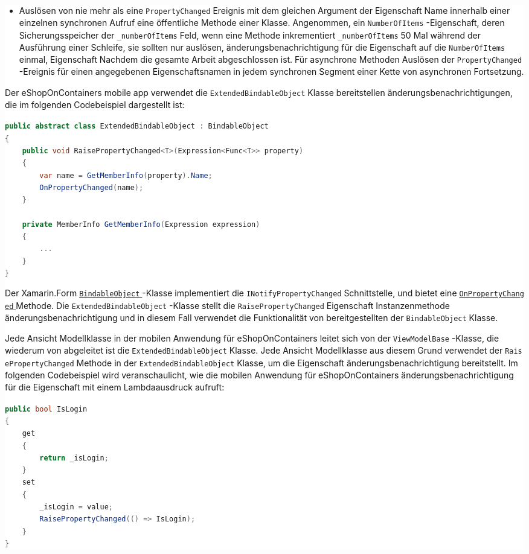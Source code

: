 -   Auslösen von nie mehr als eine `PropertyChanged` Ereignis mit dem gleichen Argument der Eigenschaft Name innerhalb einer einzelnen synchronen Aufruf eine öffentliche Methode einer Klasse. Angenommen, ein `NumberOfItems` -Eigenschaft, deren Sicherungsspeicher der `_numberOfItems` Feld, wenn eine Methode inkrementiert `_numberOfItems` 50 Mal während der Ausführung einer Schleife, sie sollten nur auslösen, änderungsbenachrichtigung für die Eigenschaft auf die `NumberOfItems` einmal, Eigenschaft Nachdem die gesamte Arbeit abgeschlossen ist. Für asynchrone Methoden Auslösen der `PropertyChanged` -Ereignis für einen angegebenen Eigenschaftsnamen in jedem synchronen Segment einer Kette von asynchronen Fortsetzung.

Der eShopOnContainers mobile app verwendet die `ExtendedBindableObject` Klasse bereitstellen änderungsbenachrichtigungen, die im folgenden Codebeispiel dargestellt ist:

```csharp
public abstract class ExtendedBindableObject : BindableObject  
{  
    public void RaisePropertyChanged<T>(Expression<Func<T>> property)  
    {  
        var name = GetMemberInfo(property).Name;  
        OnPropertyChanged(name);  
    }  

    private MemberInfo GetMemberInfo(Expression expression)  
    {  
        ...  
    }  
}
```

Der Xamarin.Form [ `BindableObject` ](https://developer.xamarin.com/api/type/Xamarin.Forms.BindableObject/) -Klasse implementiert die `INotifyPropertyChanged` Schnittstelle, und bietet eine [ `OnPropertyChanged` ](https://developer.xamarin.com/api/member/Xamarin.Forms.BindableObject.OnPropertyChanged/p/System.String/) Methode. Die `ExtendedBindableObject` -Klasse stellt die `RaisePropertyChanged` Eigenschaft Instanzenmethode änderungsbenachrichtigung und in diesem Fall verwendet die Funktionalität von bereitgestellten der `BindableObject` Klasse.

Jede Ansicht Modellklasse in der mobilen Anwendung für eShopOnContainers leitet sich von der `ViewModelBase` -Klasse, die wiederum von abgeleitet ist die `ExtendedBindableObject` Klasse. Jede Ansicht Modellklasse aus diesem Grund verwendet der `RaisePropertyChanged` Methode in der `ExtendedBindableObject` Klasse, um die Eigenschaft änderungsbenachrichtigung bereitstellt. Im folgenden Codebeispiel wird veranschaulicht, wie die mobilen Anwendung für eShopOnContainers änderungsbenachrichtigung für die Eigenschaft mit einem Lambdaausdruck aufruft:

```csharp
public bool IsLogin  
{  
    get  
    {  
        return _isLogin;  
    }  
    set  
    {  
        _isLogin = value;  
        RaisePropertyChanged(() => IsLogin);  
    }  
}
```
